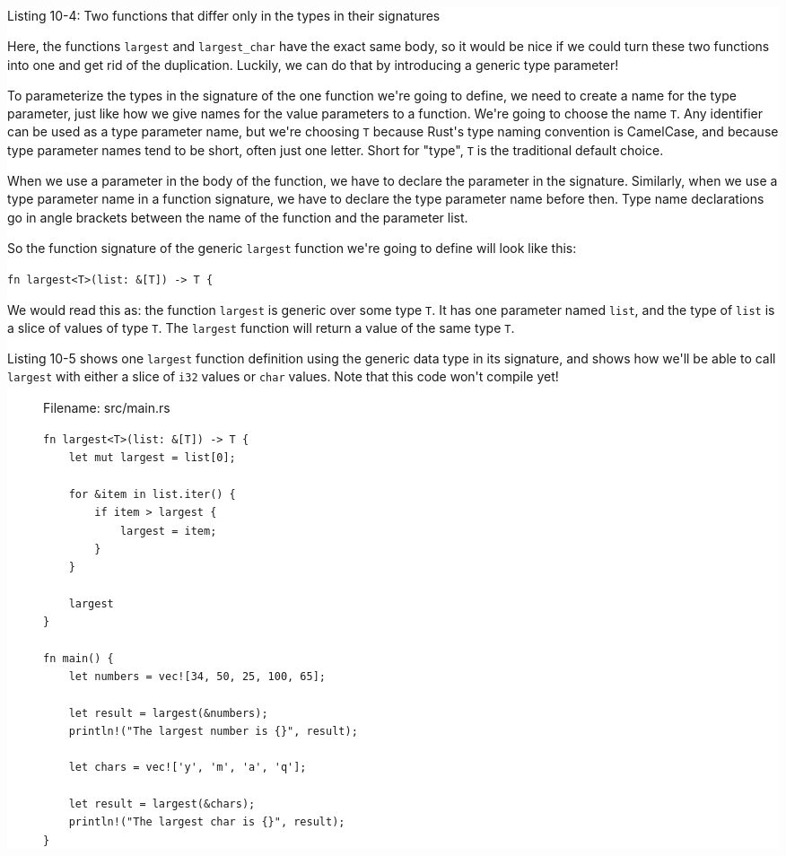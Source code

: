 <figcaption>

Listing 10-4: Two functions that differ only in the types in their signatures

</figcaption>
</figure>

Here, the functions `largest` and `largest_char` have the exact same body, so
it would be nice if we could turn these two functions into one and get rid of
the duplication. Luckily, we can do that by introducing a generic type
parameter!

To parameterize the types in the signature of the one function we're going to
define, we need to create a name for the type parameter, just like how we give
names for the value parameters to a function. We're going to choose the name
`T`. Any identifier can be used as a type parameter name, but we're choosing
`T` because Rust's type naming convention is CamelCase, and because type
parameter names tend to be short, often just one letter. Short for "type", `T`
is the traditional default choice.

When we use a parameter in the body of the function, we have to declare the
parameter in the signature. Similarly, when we use a type parameter name in a
function signature, we have to declare the type parameter name before then.
Type name declarations go in angle brackets between the name of the function
and the parameter list.

So the function signature of the generic `largest` function we're going to
define will look like this:

```rust,ignore
fn largest<T>(list: &[T]) -> T {
```

We would read this as: the function `largest` is generic over some type `T`. It
has one parameter named `list`, and the type of `list` is a slice of values of
type `T`. The `largest` function will return a value of the same type `T`.

Listing 10-5 shows one `largest` function definition using the generic data
type in its signature, and shows how we'll be able to call `largest` with
either a slice of `i32` values or `char` values. Note that this code won't
compile yet!

<figure>
<span class="filename">Filename: src/main.rs</span>

```rust,ignore
fn largest<T>(list: &[T]) -> T {
    let mut largest = list[0];

    for &item in list.iter() {
        if item > largest {
            largest = item;
        }
    }

    largest
}

fn main() {
    let numbers = vec![34, 50, 25, 100, 65];

    let result = largest(&numbers);
    println!("The largest number is {}", result);

    let chars = vec!['y', 'm', 'a', 'q'];

    let result = largest(&chars);
    println!("The largest char is {}", result);
}
```